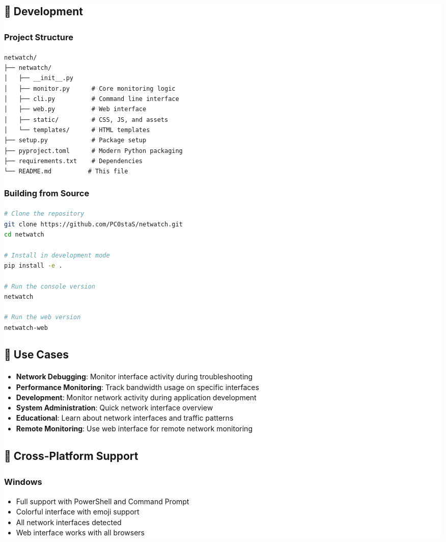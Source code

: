 ## 🔧 Development

### Project Structure
```
netwatch/
├── netwatch/
│   ├── __init__.py
│   ├── monitor.py      # Core monitoring logic
│   ├── cli.py          # Command line interface
│   ├── web.py          # Web interface
│   ├── static/         # CSS, JS, and assets
│   └── templates/      # HTML templates
├── setup.py            # Package setup
├── pyproject.toml      # Modern Python packaging
├── requirements.txt    # Dependencies
└── README.md          # This file
```

### Building from Source
```bash
# Clone the repository
git clone https://github.com/PC0staS/netwatch.git
cd netwatch

# Install in development mode
pip install -e .

# Run the console version
netwatch

# Run the web version
netwatch-web
```

## 🎯 Use Cases

- **Network Debugging**: Monitor interface activity during troubleshooting
- **Performance Monitoring**: Track bandwidth usage on specific interfaces
- **Development**: Monitor network activity during application development
- **System Administration**: Quick network interface overview
- **Educational**: Learn about network interfaces and traffic patterns
- **Remote Monitoring**: Use web interface for remote network monitoring

## 🚀 Cross-Platform Support

### Windows
- Full support with PowerShell and Command Prompt
- Colorful interface with emoji support
- All network interfaces detected
- Web interface works with all browsers
